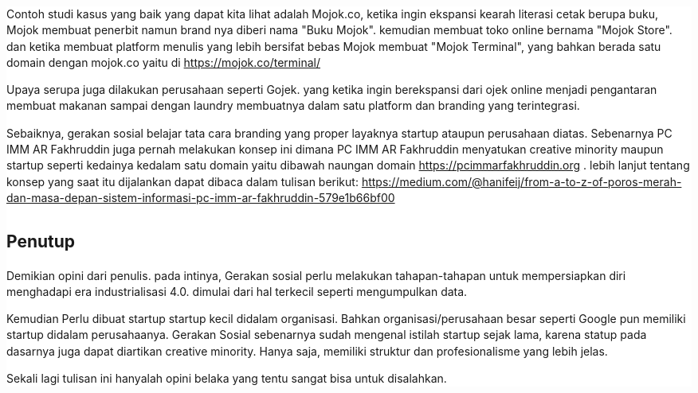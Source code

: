 Contoh studi kasus yang baik yang dapat kita lihat adalah Mojok.co, ketika ingin ekspansi kearah literasi cetak berupa buku, Mojok membuat penerbit namun brand nya diberi nama "Buku Mojok". kemudian membuat toko online bernama "Mojok Store". dan ketika membuat platform menulis yang lebih bersifat bebas Mojok membuat "Mojok Terminal", yang bahkan berada satu domain dengan mojok.co yaitu di https://mojok.co/terminal/

Upaya serupa juga dilakukan perusahaan seperti Gojek. yang ketika ingin berekspansi dari ojek online menjadi pengantaran membuat makanan sampai dengan laundry membuatnya dalam satu platform dan branding yang terintegrasi.

Sebaiknya, gerakan sosial belajar tata cara branding yang proper layaknya startup ataupun perusahaan diatas. Sebenarnya PC IMM AR Fakhruddin juga pernah melakukan konsep ini dimana PC IMM AR Fakhruddin menyatukan creative minority maupun startup seperti kedainya kedalam satu domain yaitu dibawah naungan domain https://pcimmarfakhruddin.org . lebih lanjut tentang konsep yang saat itu dijalankan dapat dibaca dalam tulisan berikut: https://medium.com/@hanifeij/from-a-to-z-of-poros-merah-dan-masa-depan-sistem-informasi-pc-imm-ar-fakhruddin-579e1b66bf00

## Penutup

Demikian opini dari penulis. pada intinya, Gerakan sosial perlu melakukan tahapan-tahapan untuk mempersiapkan diri menghadapi era industrialisasi 4.0. dimulai dari hal terkecil seperti mengumpulkan data.

Kemudian Perlu dibuat startup startup kecil didalam organisasi. Bahkan organisasi/perusahaan besar seperti Google pun memiliki startup didalam perusahaanya. Gerakan Sosial sebenarnya sudah mengenal istilah startup sejak lama, karena statup pada dasarnya juga dapat diartikan creative minority. Hanya saja, memiliki struktur dan profesionalisme yang lebih jelas.

Sekali lagi tulisan ini hanyalah opini belaka yang tentu sangat bisa untuk disalahkan.